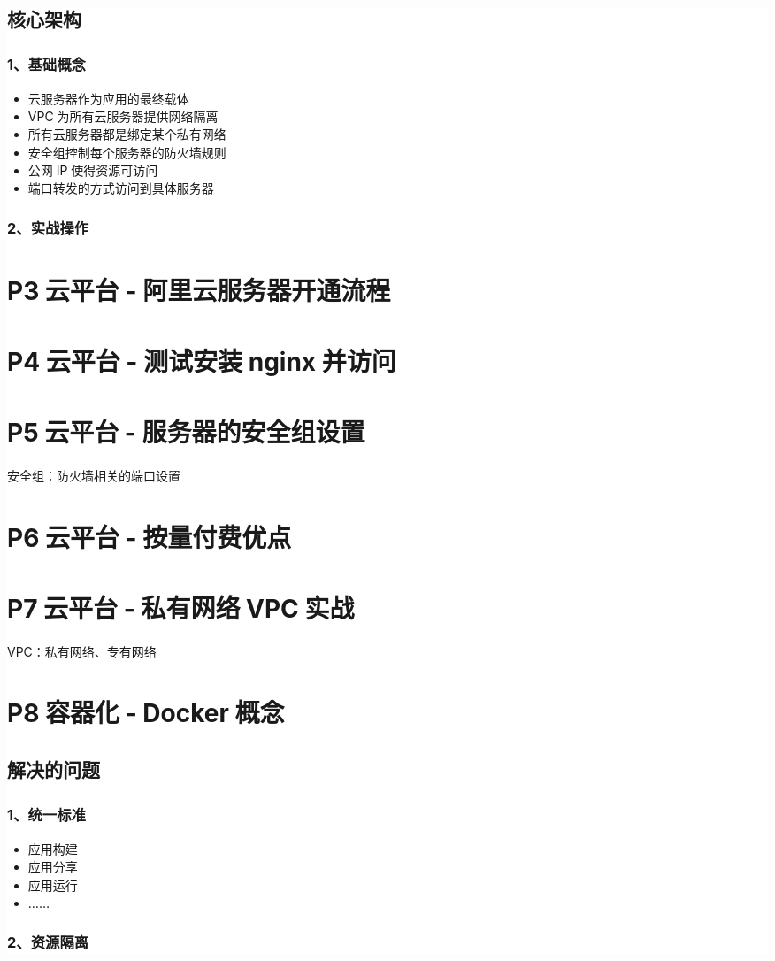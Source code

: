 ## 核心架构

### 1、基础概念

- 云服务器作为应用的最终载体
- VPC 为所有云服务器提供网络隔离
- 所有云服务器都是绑定某个私有网络
- 安全组控制每个服务器的防火墙规则
- 公网 IP 使得资源可访问
- 端口转发的方式访问到具体服务器

### 2、实战操作

# P3 云平台 - 阿里云服务器开通流程



# P4 云平台 - 测试安装 nginx 并访问



# P5 云平台 - 服务器的安全组设置

安全组：防火墙相关的端口设置

# P6 云平台 - 按量付费优点



# P7 云平台 - 私有网络 VPC 实战

VPC：私有网络、专有网络

# P8 容器化 - Docker 概念

## 解决的问题

### 1、统一标准

- 应用构建
- 应用分享
- 应用运行
- ……

### 2、资源隔离
